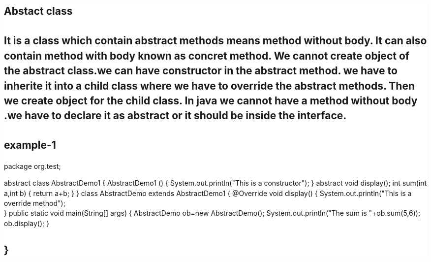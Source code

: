 Abstact class
----------------------
It is a class which contain abstract methods means method without body.
It can also contain method with body known as concret method.
We cannot create object of the abstract class.we can have constructor in the abstract method.
we have to inherite it into a child class where we have to override the abstract methods.
Then we create object for the child class.
In java we cannot  have a method without body .we have to declare it as abstract or it should be inside the interface.
--------------------------------------------------------------------- 
example-1
-------------------
package org.test;

abstract class AbstractDemo1 
{
	AbstractDemo1 ()
	{
		System.out.println("This is a constructor");
	}
	abstract void display();
	int sum(int a,int b)
	{
		return a+b;
	}
}
	class AbstractDemo extends  AbstractDemo1 
	{
		@Override
		void display()
		{
					System.out.println("This is a override method");	
		}
		public static void main(String[] args) 
		{
			AbstractDemo ob=new AbstractDemo();
			System.out.println("The sum is "+ob.sum(5,6));
			ob.display();
		}
	
}
---------------------------------------------------

